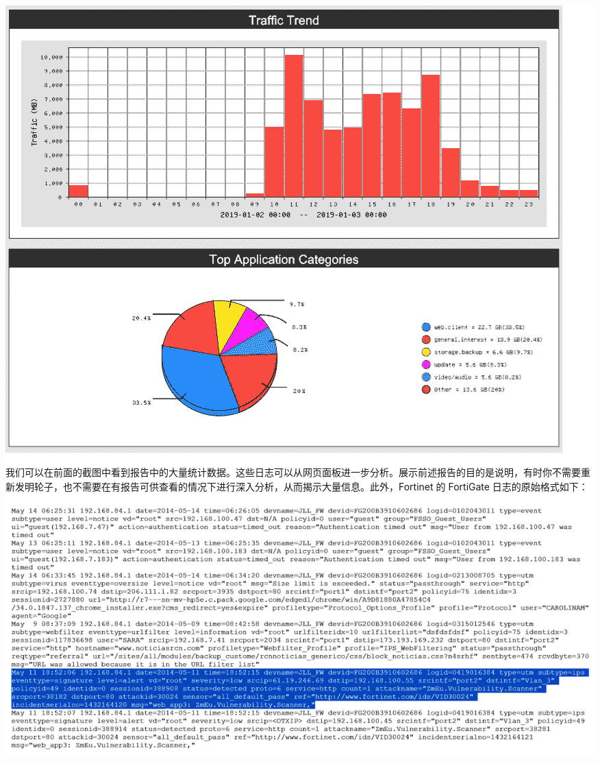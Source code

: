 ![](img/7931d66b-0e94-40e8-92c0-426d9de554e4.png)

我们可以在前面的截图中看到报告中的大量统计数据。这些日志可以从网页面板进一步分析。展示前述报告的目的是说明，有时你不需要重新发明轮子，也不需要在有报告可供查看的情况下进行深入分析，从而揭示大量信息。此外，Fortinet 的 FortiGate 日志的原始格式如下：

![](img/a5abf847-e066-4c18-920d-7f8844d395d8.png)
